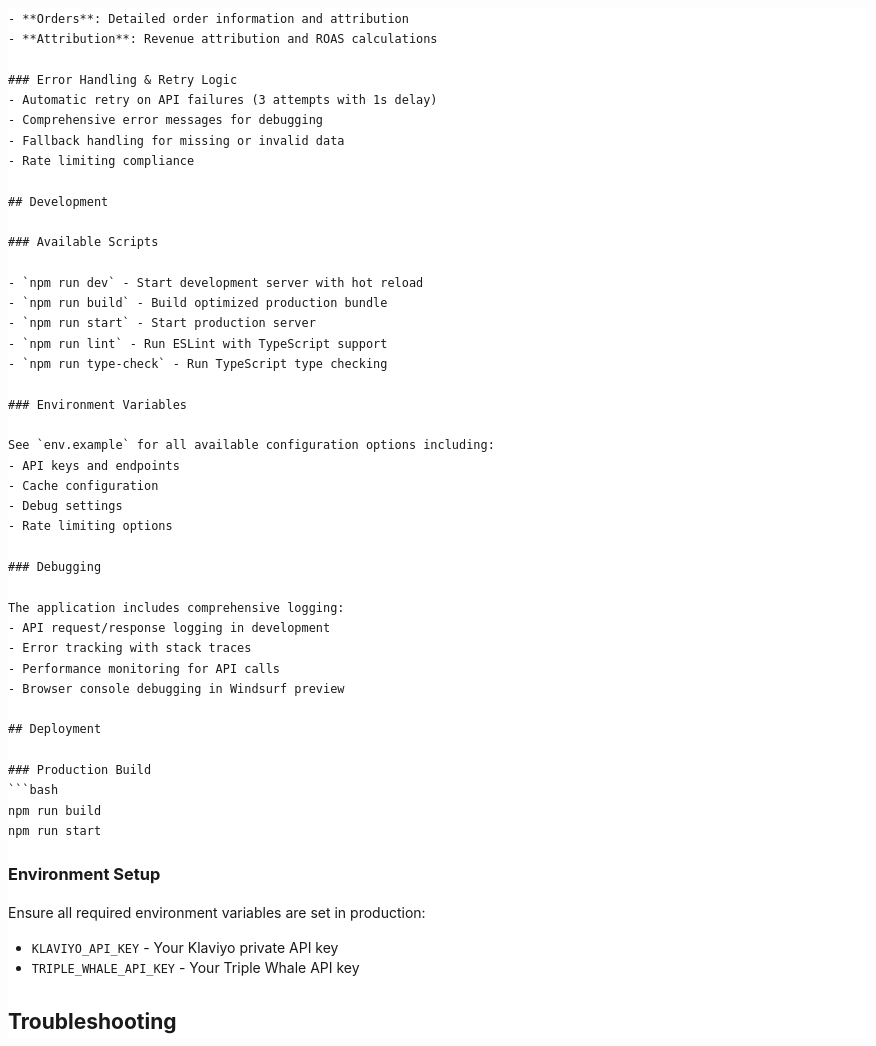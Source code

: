 ```
- **Orders**: Detailed order information and attribution
- **Attribution**: Revenue attribution and ROAS calculations

### Error Handling & Retry Logic
- Automatic retry on API failures (3 attempts with 1s delay)
- Comprehensive error messages for debugging
- Fallback handling for missing or invalid data
- Rate limiting compliance

## Development

### Available Scripts

- `npm run dev` - Start development server with hot reload
- `npm run build` - Build optimized production bundle
- `npm run start` - Start production server
- `npm run lint` - Run ESLint with TypeScript support
- `npm run type-check` - Run TypeScript type checking

### Environment Variables

See `env.example` for all available configuration options including:
- API keys and endpoints
- Cache configuration
- Debug settings
- Rate limiting options

### Debugging

The application includes comprehensive logging:
- API request/response logging in development
- Error tracking with stack traces
- Performance monitoring for API calls
- Browser console debugging in Windsurf preview

## Deployment

### Production Build
```bash
npm run build
npm run start
```

### Environment Setup
Ensure all required environment variables are set in production:
- `KLAVIYO_API_KEY` - Your Klaviyo private API key
- `TRIPLE_WHALE_API_KEY` - Your Triple Whale API key

## Troubleshooting
